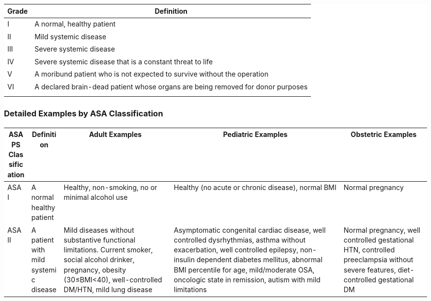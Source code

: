 | Grade | Definition                                                                      |
| ----- | ------------------------------------------------------------------------------- |
| I     | A normal, healthy patient                                                       |
| II    | Mild systemic disease                                                           |
| III   | Severe systemic disease                                                         |
| IV    | Severe systemic disease that is a constant threat to life                       |
| V     | A moribund patient who is not expected to survive without the operation         |
| VI    | A declared brain-dead patient whose organs are being removed for donor purposes |
|       |                                                                                 |

### Detailed Examples by ASA Classification

| ASA PS Classification | Definition                                                                      | Adult Examples                                                                                                                                                                                                                                                                                                                                          | Pediatric Examples                                                                                                                                                                                                                                                                                                                                                                                                                                                                                                               | Obstetric Examples                                                                                                                                                                    |
| --------------------- | ------------------------------------------------------------------------------- | ------------------------------------------------------------------------------------------------------------------------------------------------------------------------------------------------------------------------------------------------------------------------------------------------------------------------------------------------------- | -------------------------------------------------------------------------------------------------------------------------------------------------------------------------------------------------------------------------------------------------------------------------------------------------------------------------------------------------------------------------------------------------------------------------------------------------------------------------------------------------------------------------------- | ------------------------------------------------------------------------------------------------------------------------------------------------------------------------------------- |
| ASA I                 | A normal healthy patient                                                        | Healthy, non-smoking, no or minimal alcohol use                                                                                                                                                                                                                                                                                                         | Healthy (no acute or chronic disease), normal BMI                                                                                                                                                                                                                                                                                                                                                                                                                                                                                | Normal pregnancy                                                                                                                                                                      |
| ASA II                | A patient with mild systemic disease                                            | Mild diseases without substantive functional limitations. Current smoker, social alcohol drinker, pregnancy, obesity (30≤BMI<40), well-controlled DM/HTN, mild lung disease                                                                                                                                                                             | Asymptomatic congenital cardiac disease, well controlled dysrhythmias, asthma without exacerbation, well controlled epilepsy, non-insulin dependent diabetes mellitus, abnormal BMI percentile for age, mild/moderate OSA, oncologic state in remission, autism with mild limitations                                                                                                                                                                                                                                            | Normal pregnancy, well controlled gestational HTN, controlled preeclampsia without severe features, diet-controlled gestational DM                                                    |
